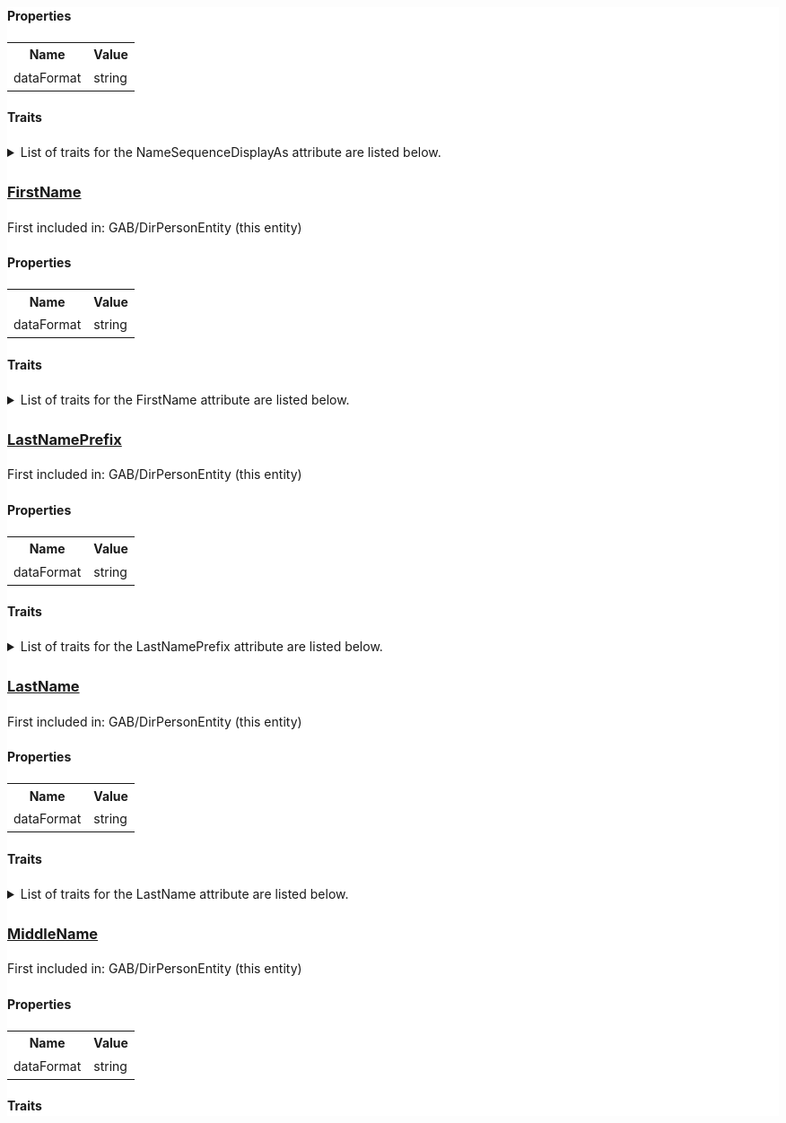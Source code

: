 #### Properties

<table><tr><th>Name</th><th>Value</th></tr><tr><td>dataFormat</td><td>string</td></tr></table>

#### Traits

<details><summary>List of traits for the NameSequenceDisplayAs attribute are listed below.</summary></details>

### <a href=#FirstName name="FirstName">FirstName</a>

First included in: GAB/DirPersonEntity (this entity)  

#### Properties

<table><tr><th>Name</th><th>Value</th></tr><tr><td>dataFormat</td><td>string</td></tr></table>

#### Traits

<details><summary>List of traits for the FirstName attribute are listed below.</summary></details>

### <a href=#LastNamePrefix name="LastNamePrefix">LastNamePrefix</a>

First included in: GAB/DirPersonEntity (this entity)  

#### Properties

<table><tr><th>Name</th><th>Value</th></tr><tr><td>dataFormat</td><td>string</td></tr></table>

#### Traits

<details><summary>List of traits for the LastNamePrefix attribute are listed below.</summary></details>

### <a href=#LastName name="LastName">LastName</a>

First included in: GAB/DirPersonEntity (this entity)  

#### Properties

<table><tr><th>Name</th><th>Value</th></tr><tr><td>dataFormat</td><td>string</td></tr></table>

#### Traits

<details><summary>List of traits for the LastName attribute are listed below.</summary></details>

### <a href=#MiddleName name="MiddleName">MiddleName</a>

First included in: GAB/DirPersonEntity (this entity)  

#### Properties

<table><tr><th>Name</th><th>Value</th></tr><tr><td>dataFormat</td><td>string</td></tr></table>

#### Traits
